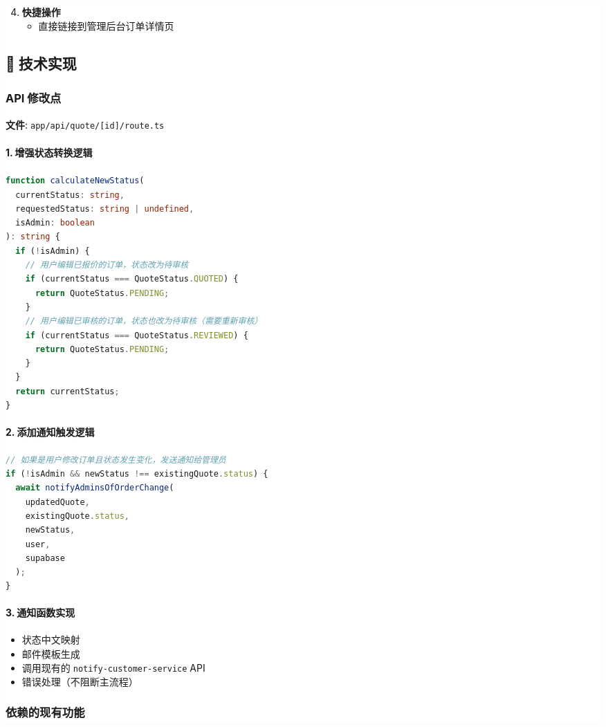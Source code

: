 4. **快捷操作**
   - 直接链接到管理后台订单详情页

## 🔧 技术实现

### API 修改点

**文件**: `app/api/quote/[id]/route.ts`

#### 1. 增强状态转换逻辑
```typescript
function calculateNewStatus(
  currentStatus: string,
  requestedStatus: string | undefined,
  isAdmin: boolean
): string {
  if (!isAdmin) {
    // 用户编辑已报价的订单，状态改为待审核
    if (currentStatus === QuoteStatus.QUOTED) {
      return QuoteStatus.PENDING;
    }
    // 用户编辑已审核的订单，状态也改为待审核（需要重新审核）
    if (currentStatus === QuoteStatus.REVIEWED) {
      return QuoteStatus.PENDING;
    }
  }
  return currentStatus;
}
```

#### 2. 添加通知触发逻辑
```typescript
// 如果是用户修改订单且状态发生变化，发送通知给管理员
if (!isAdmin && newStatus !== existingQuote.status) {
  await notifyAdminsOfOrderChange(
    updatedQuote,
    existingQuote.status,
    newStatus,
    user,
    supabase
  );
}
```

#### 3. 通知函数实现
- 状态中文映射
- 邮件模板生成
- 调用现有的 `notify-customer-service` API
- 错误处理（不阻断主流程）

### 依赖的现有功能
